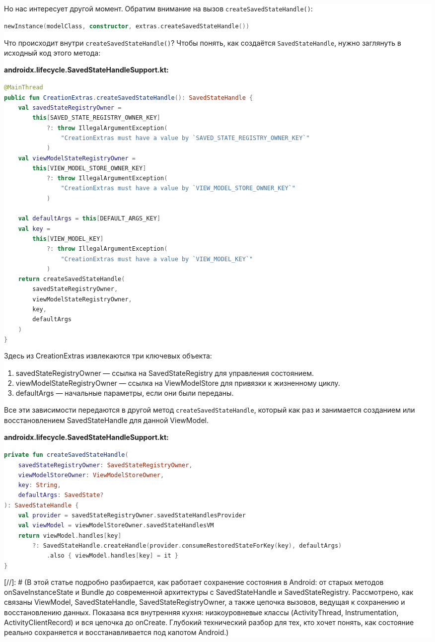 Но нас интересует другой момент. Обратим внимание на вызов `createSavedStateHandle()`:

```kotlin
newInstance(modelClass, constructor, extras.createSavedStateHandle())
```

Что происходит внутри `createSavedStateHandle()`? Чтобы понять, как создаётся `SavedStateHandle`, нужно заглянуть в исходный код этого
метода:

**androidx.lifecycle.SavedStateHandleSupport.kt:**

```kotlin
@MainThread
public fun CreationExtras.createSavedStateHandle(): SavedStateHandle {
    val savedStateRegistryOwner =
        this[SAVED_STATE_REGISTRY_OWNER_KEY]
            ?: throw IllegalArgumentException(
                "CreationExtras must have a value by `SAVED_STATE_REGISTRY_OWNER_KEY`"
            )
    val viewModelStateRegistryOwner =
        this[VIEW_MODEL_STORE_OWNER_KEY]
            ?: throw IllegalArgumentException(
                "CreationExtras must have a value by `VIEW_MODEL_STORE_OWNER_KEY`"
            )

    val defaultArgs = this[DEFAULT_ARGS_KEY]
    val key =
        this[VIEW_MODEL_KEY]
            ?: throw IllegalArgumentException(
                "CreationExtras must have a value by `VIEW_MODEL_KEY`"
            )
    return createSavedStateHandle(
        savedStateRegistryOwner,
        viewModelStateRegistryOwner,
        key,
        defaultArgs
    )
}
```

Здесь из CreationExtras извлекаются три ключевых объекта:

1. savedStateRegistryOwner — ссылка на SavedStateRegistry для управления состоянием.
2. viewModelStateRegistryOwner — ссылка на ViewModelStore для привязки к жизненному циклу.
3. defaultArgs — начальные параметры, если они были переданы.

Все эти зависимости передаются в другой метод `createSavedStateHandle`, который как раз и занимается созданием или восстановлением
SavedStateHandle для данной ViewModel.

**androidx.lifecycle.SavedStateHandleSupport.kt:**

```kotlin
private fun createSavedStateHandle(
    savedStateRegistryOwner: SavedStateRegistryOwner,
    viewModelStoreOwner: ViewModelStoreOwner,
    key: String,
    defaultArgs: SavedState?
): SavedStateHandle {
    val provider = savedStateRegistryOwner.savedStateHandlesProvider
    val viewModel = viewModelStoreOwner.savedStateHandlesVM
    return viewModel.handles[key]
        ?: SavedStateHandle.createHandle(provider.consumeRestoredStateForKey(key), defaultArgs)
            .also { viewModel.handles[key] = it }
}
```


[//]: # (В этой статье подробно разбирается, как работает сохранение состояния в Android: от старых методов onSaveInstanceState и Bundle до современной архитектуры с SavedStateHandle и SavedStateRegistry. Рассмотрено, как связаны ViewModel, SavedStateHandle, SavedStateRegistryOwner, а также цепочка вызовов, ведущая к сохранению и восстановлению данных. Показана вся внутренняя кухня: низкоуровневые классы (ActivityThread, Instrumentation, ActivityClientRecord) и вся цепочка до onCreate. Глубокий технический разбор для тех, кто хочет понять, как состояние реально сохраняется и восстанавливается под капотом Android.)
